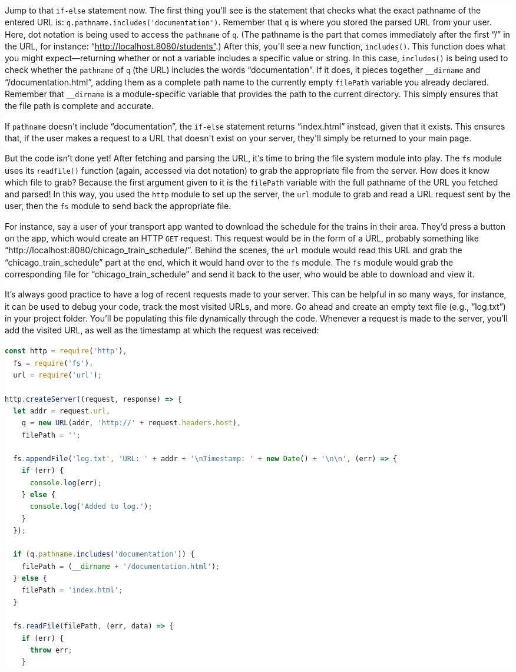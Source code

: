 Jump to that `if-else` statement now. The first thing you'll see is the statement that checks what the exact pathname of the entered URL is: `q.pathname.includes('documentation')`. Remember that `q` is where you stored the parsed URL from your user. Here, dot notation is being used to access the `pathname` of `q`. (The pathname is the part that comes immediately after the first “/” in the URL, for instance: “http://localhost.8080/students”.) After this, you'll see a new function, `includes()`. This function does what you might expect—returning whether or not a variable includes a specific value or string. In this case, `includes()` is being used to check whether the `pathname` of `q` (the URL) includes the words “documentation”. If it does, it pieces together `__dirname` and “/documentation.html”, adding them as a complete path name to the currently empty `filePath` variable you already declared. Remember that `__dirname` is a module-specific variable that provides the path to the current directory. This simply ensures that the file path is complete and accurate.

If `pathname` doesn't include “documentation”, the `if-else` statement returns “index.html” instead, given that it exists. This ensures that, if the user makes a request to a URL that doesn't exist on your server, they'll simply be returned to your main page.

But the code isn’t done yet! After fetching and parsing the URL, it’s time to bring the file system module into play. The `fs` module uses its `readfile()` function (again, accessed via dot notation) to grab the appropriate file from the server. How does it know which file to grab? Because the first argument given to it is the `filePath` variable with the full pathname of the URL you fetched and parsed! In this way, you used the `http` module to set up the server, the `url` module to grab and read a URL request sent by the user, then the `fs` module to send back the appropriate file.

For instance, say a user of your transport app wanted to download the schedule for the trains in their area. They’d press a button on the app, which would create an HTTP `GET` request. This request would be in the form of a URL, probably something like “http://localhost:8080/chicago_train_schedule/”. Behind the scenes, the `url` module would read this URL and grab the “chicago_train_schedule” part at the end, which it would hand over to the `fs` module. The `fs` module would grab the corresponding file for “chicago_train_schedule” and send it back to the user, who would be able to download and view it.

It’s always good practice to have a log of recent requests made to your server. This can be helpful in so many ways, for instance, it can be used to debug your code, track the most visited URLs, and more. Go ahead and create an empty text file (e.g., “log.txt”) in your project folder. You’ll be populating this file dynamically through the code. Whenever a request is made to the server, you’ll add the visited URL, as well as the timestamp at which the request was received:


```js
const http = require('http'),
  fs = require('fs'),
  url = require('url');

http.createServer((request, response) => {
  let addr = request.url,
    q = new URL(addr, 'http://' + request.headers.host),
    filePath = '';

  fs.appendFile('log.txt', 'URL: ' + addr + '\nTimestamp: ' + new Date() + '\n\n', (err) => {
    if (err) {
      console.log(err);
    } else {
      console.log('Added to log.');
    }
  });

  if (q.pathname.includes('documentation')) {
    filePath = (__dirname + '/documentation.html');
  } else {
    filePath = 'index.html';
  }

  fs.readFile(filePath, (err, data) => {
    if (err) {
      throw err;
    }
```